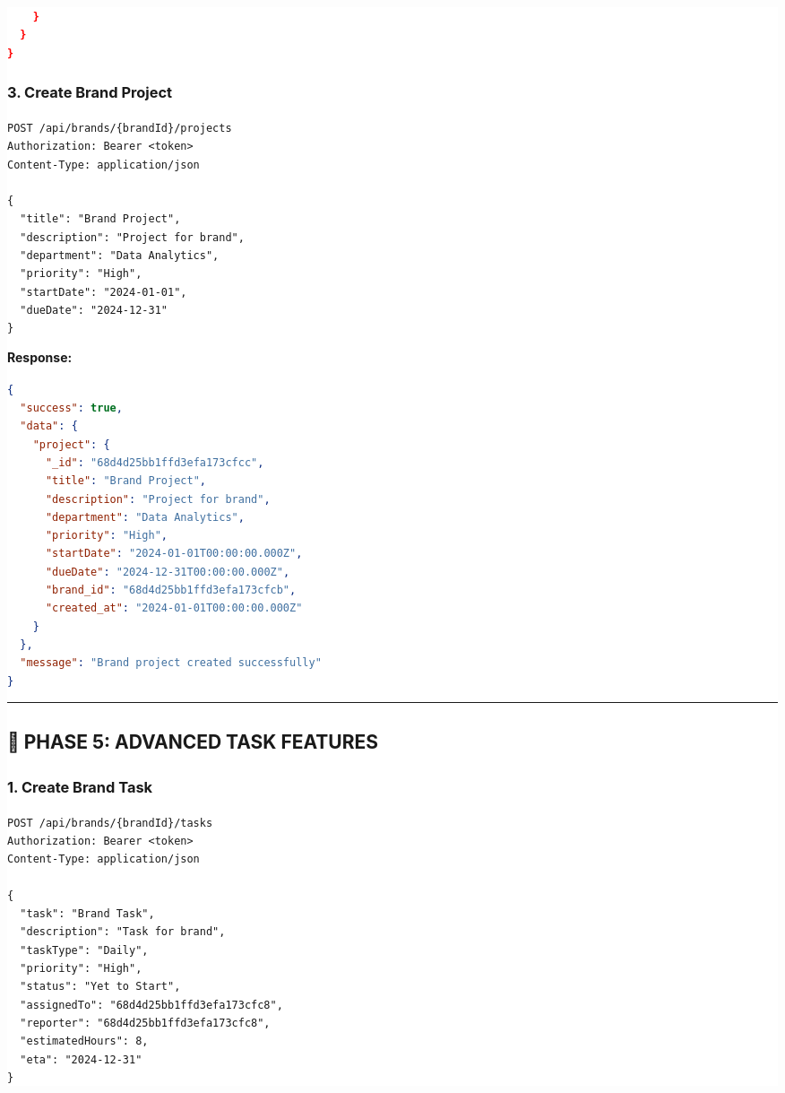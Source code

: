```json
    }
  }
}
```

### **3. Create Brand Project**
```http
POST /api/brands/{brandId}/projects
Authorization: Bearer <token>
Content-Type: application/json

{
  "title": "Brand Project",
  "description": "Project for brand",
  "department": "Data Analytics",
  "priority": "High",
  "startDate": "2024-01-01",
  "dueDate": "2024-12-31"
}
```

**Response:**
```json
{
  "success": true,
  "data": {
    "project": {
      "_id": "68d4d25bb1ffd3efa173cfcc",
      "title": "Brand Project",
      "description": "Project for brand",
      "department": "Data Analytics",
      "priority": "High",
      "startDate": "2024-01-01T00:00:00.000Z",
      "dueDate": "2024-12-31T00:00:00.000Z",
      "brand_id": "68d4d25bb1ffd3efa173cfcb",
      "created_at": "2024-01-01T00:00:00.000Z"
    }
  },
  "message": "Brand project created successfully"
}
```

---

## 🚀 **PHASE 5: ADVANCED TASK FEATURES**

### **1. Create Brand Task**
```http
POST /api/brands/{brandId}/tasks
Authorization: Bearer <token>
Content-Type: application/json

{
  "task": "Brand Task",
  "description": "Task for brand",
  "taskType": "Daily",
  "priority": "High",
  "status": "Yet to Start",
  "assignedTo": "68d4d25bb1ffd3efa173cfc8",
  "reporter": "68d4d25bb1ffd3efa173cfc8",
  "estimatedHours": 8,
  "eta": "2024-12-31"
}
```
